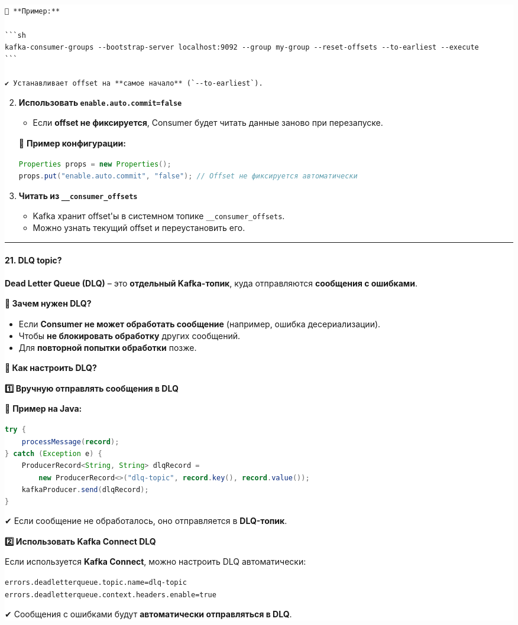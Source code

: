     📌 **Пример:**
    
    ```sh
    kafka-consumer-groups --bootstrap-server localhost:9092 --group my-group --reset-offsets --to-earliest --execute
    ```
    
    ✔ Устанавливает offset на **самое начало** (`--to-earliest`).
    
2. **Использовать `enable.auto.commit=false`**
    
    - Если **offset не фиксируется**, Consumer будет читать данные заново при перезапуске.
    
    📌 **Пример конфигурации:**
    
    ```java
    Properties props = new Properties();
    props.put("enable.auto.commit", "false"); // Offset не фиксируется автоматически
    ```
    
3. **Читать из `__consumer_offsets`**
    
    - Kafka хранит offset'ы в системном топике `__consumer_offsets`.
    - Можно узнать текущий offset и переустановить его.

---
#### 21. DLQ topic?

**Dead Letter Queue (DLQ)** – это **отдельный Kafka-топик**, куда отправляются **сообщения с ошибками**.

 **📌 Зачем нужен DLQ?**

- Если **Consumer не может обработать сообщение** (например, ошибка десериализации).
- Чтобы **не блокировать обработку** других сообщений.
- Для **повторной попытки обработки** позже.

 **📌 Как настроить DLQ?**

 **1️⃣ Вручную отправлять сообщения в DLQ**

📌 **Пример на Java:**

```java
try {
    processMessage(record);
} catch (Exception e) {
    ProducerRecord<String, String> dlqRecord =
        new ProducerRecord<>("dlq-topic", record.key(), record.value());
    kafkaProducer.send(dlqRecord);
}
```

✔ Если сообщение не обработалось, оно отправляется в **DLQ-топик**.

 **2️⃣ Использовать Kafka Connect DLQ**

Если используется **Kafka Connect**, можно настроить DLQ автоматически:

```properties
errors.deadletterqueue.topic.name=dlq-topic
errors.deadletterqueue.context.headers.enable=true
```

✔ Сообщения с ошибками будут **автоматически отправляться в DLQ**.


